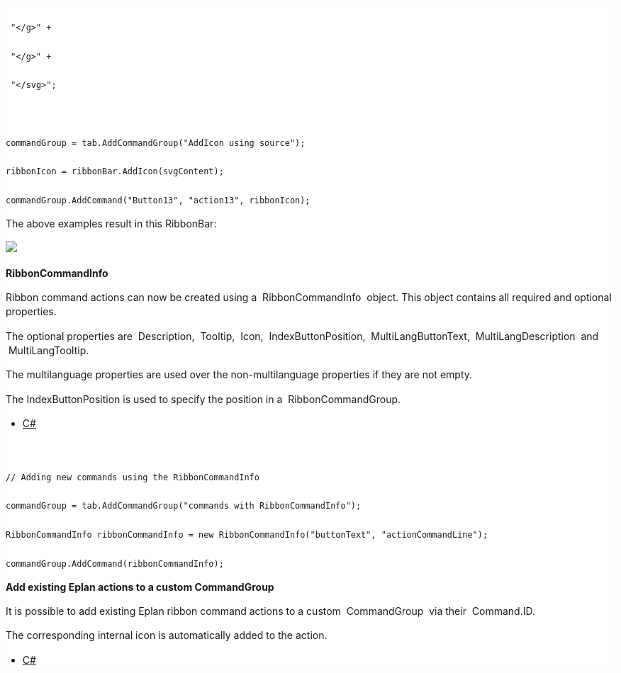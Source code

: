 ```

 "</g>" +

 "</g>" +

 "</svg>";



commandGroup = tab.AddCommandGroup("AddIcon using source");

ribbonIcon = ribbonBar.AddIcon(svgContent);

commandGroup.AddCommand("Button13", "action13", ribbonIcon);

```

The above examples result in this RibbonBar:

![](images/RibbonIcons.jpg)

**RibbonCommandInfo**

Ribbon command actions can now be created using a  RibbonCommandInfo  object. This object contains all required and optional properties.

The optional properties are  Description,  Tooltip,  Icon,  IndexButtonPosition,  MultiLangButtonText,  MultiLangDescription  and  MultiLangTooltip.

The multilanguage properties are used over the non-multilanguage properties if they are not empty.

The IndexButtonPosition is used to specify the position in a  RibbonCommandGroup.

- [C#](#i-tab-content-5e2549ca-5553-4c25-8f82-82e1f77c330d)

```


// Adding new commands using the RibbonCommandInfo

commandGroup = tab.AddCommandGroup("commands with RibbonCommandInfo");

RibbonCommandInfo ribbonCommandInfo = new RibbonCommandInfo("buttonText", "actionCommandLine");

commandGroup.AddCommand(ribbonCommandInfo);

```

**Add existing Eplan actions to a custom CommandGroup**

It is possible to add existing Eplan ribbon command actions to a custom  CommandGroup  via their  Command.ID.

The corresponding internal icon is automatically added to the action.

- [C#](#i-tab-content-f04fc3ce-802e-4c39-b84b-a97617c33915)
